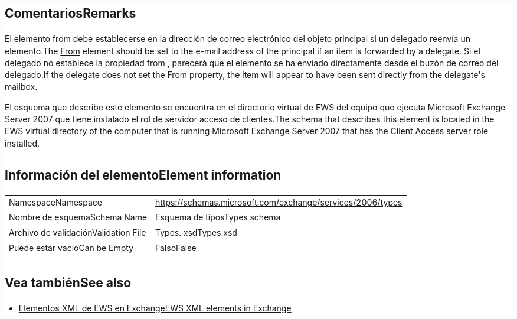 ## <a name="remarks"></a><span data-ttu-id="3c0ca-153">Comentarios</span><span class="sxs-lookup"><span data-stu-id="3c0ca-153">Remarks</span></span>

<span data-ttu-id="3c0ca-154">El elemento [from](from.md) debe establecerse en la dirección de correo electrónico del objeto principal si un delegado reenvía un elemento.</span><span class="sxs-lookup"><span data-stu-id="3c0ca-154">The [From](from.md) element should be set to the e-mail address of the principal if an item is forwarded by a delegate.</span></span> <span data-ttu-id="3c0ca-155">Si el delegado no establece la propiedad [from](from.md) , parecerá que el elemento se ha enviado directamente desde el buzón de correo del delegado.</span><span class="sxs-lookup"><span data-stu-id="3c0ca-155">If the delegate does not set the [From](from.md) property, the item will appear to have been sent directly from the delegate's mailbox.</span></span> 
  
<span data-ttu-id="3c0ca-156">El esquema que describe este elemento se encuentra en el directorio virtual de EWS del equipo que ejecuta Microsoft Exchange Server 2007 que tiene instalado el rol de servidor acceso de clientes.</span><span class="sxs-lookup"><span data-stu-id="3c0ca-156">The schema that describes this element is located in the EWS virtual directory of the computer that is running Microsoft Exchange Server 2007 that has the Client Access server role installed.</span></span>
  
## <a name="element-information"></a><span data-ttu-id="3c0ca-157">Información del elemento</span><span class="sxs-lookup"><span data-stu-id="3c0ca-157">Element information</span></span>

|||
|:-----|:-----|
|<span data-ttu-id="3c0ca-158">Namespace</span><span class="sxs-lookup"><span data-stu-id="3c0ca-158">Namespace</span></span>  <br/> |https://schemas.microsoft.com/exchange/services/2006/types  <br/> |
|<span data-ttu-id="3c0ca-159">Nombre de esquema</span><span class="sxs-lookup"><span data-stu-id="3c0ca-159">Schema Name</span></span>  <br/> |<span data-ttu-id="3c0ca-160">Esquema de tipos</span><span class="sxs-lookup"><span data-stu-id="3c0ca-160">Types schema</span></span>  <br/> |
|<span data-ttu-id="3c0ca-161">Archivo de validación</span><span class="sxs-lookup"><span data-stu-id="3c0ca-161">Validation File</span></span>  <br/> |<span data-ttu-id="3c0ca-162">Types. xsd</span><span class="sxs-lookup"><span data-stu-id="3c0ca-162">Types.xsd</span></span>  <br/> |
|<span data-ttu-id="3c0ca-163">Puede estar vacío</span><span class="sxs-lookup"><span data-stu-id="3c0ca-163">Can be Empty</span></span>  <br/> |<span data-ttu-id="3c0ca-164">Falso</span><span class="sxs-lookup"><span data-stu-id="3c0ca-164">False</span></span>  <br/> |
   
## <a name="see-also"></a><span data-ttu-id="3c0ca-165">Vea también</span><span class="sxs-lookup"><span data-stu-id="3c0ca-165">See also</span></span>

- [<span data-ttu-id="3c0ca-166">Elementos XML de EWS en Exchange</span><span class="sxs-lookup"><span data-stu-id="3c0ca-166">EWS XML elements in Exchange</span></span>](ews-xml-elements-in-exchange.md)

